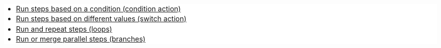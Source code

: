 * [Run steps based on a condition (condition action)](../logic-apps/logic-apps-control-flow-conditional-statement.md)
* [Run steps based on different values (switch action)](../logic-apps/logic-apps-control-flow-switch-statement.md)
* [Run and repeat steps (loops)](../logic-apps/logic-apps-control-flow-loops.md)
* [Run or merge parallel steps (branches)](../logic-apps/logic-apps-control-flow-branches.md)
